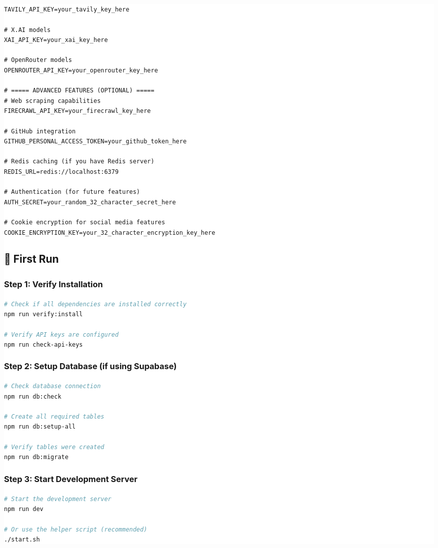 ```env
TAVILY_API_KEY=your_tavily_key_here

# X.AI models
XAI_API_KEY=your_xai_key_here

# OpenRouter models
OPENROUTER_API_KEY=your_openrouter_key_here

# ===== ADVANCED FEATURES (OPTIONAL) =====
# Web scraping capabilities
FIRECRAWL_API_KEY=your_firecrawl_key_here

# GitHub integration
GITHUB_PERSONAL_ACCESS_TOKEN=your_github_token_here

# Redis caching (if you have Redis server)
REDIS_URL=redis://localhost:6379

# Authentication (for future features)
AUTH_SECRET=your_random_32_character_secret_here

# Cookie encryption for social media features
COOKIE_ENCRYPTION_KEY=your_32_character_encryption_key_here
```

## 🚀 First Run

### Step 1: Verify Installation
```bash
# Check if all dependencies are installed correctly
npm run verify:install

# Verify API keys are configured
npm run check-api-keys
```

### Step 2: Setup Database (if using Supabase)
```bash
# Check database connection
npm run db:check

# Create all required tables
npm run db:setup-all

# Verify tables were created
npm run db:migrate
```

### Step 3: Start Development Server
```bash
# Start the development server
npm run dev

# Or use the helper script (recommended)
./start.sh
```
